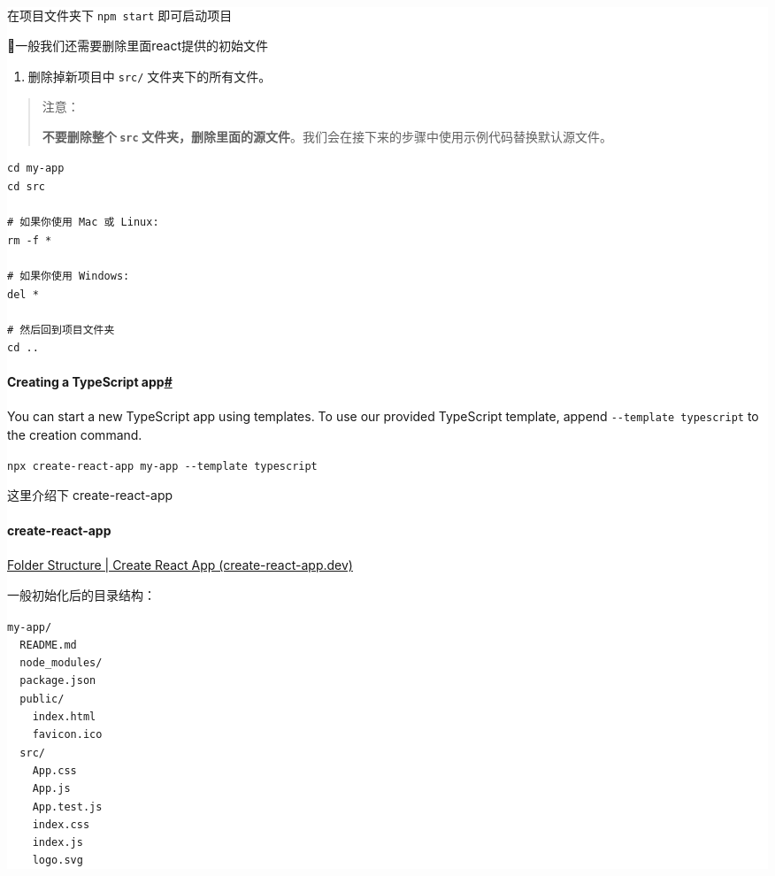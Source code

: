 

在项目文件夹下 `npm start` 即可启动项目



🌟一般我们还需要删除里面react提供的初始文件

1. 删除掉新项目中 `src/` 文件夹下的所有文件。

> 注意：
>
> **不要删除整个 `src` 文件夹，删除里面的源文件**。我们会在接下来的步骤中使用示例代码替换默认源文件。

```shell
cd my-app
cd src

# 如果你使用 Mac 或 Linux:
rm -f *

# 如果你使用 Windows:
del *

# 然后回到项目文件夹
cd ..
```





#### Creating a TypeScript app[#](https://create-react-app.dev/docs/getting-started#creating-a-typescript-app)

You can start a new TypeScript app using templates. To use our provided TypeScript template, append `--template typescript` to the creation command.

```shell
npx create-react-app my-app --template typescript
```





这里介绍下 create-react-app

#### create-react-app

[Folder Structure | Create React App (create-react-app.dev)](https://create-react-app.dev/docs/folder-structure)

一般初始化后的目录结构：

```
my-app/
  README.md
  node_modules/
  package.json
  public/
    index.html
    favicon.ico
  src/
    App.css
    App.js
    App.test.js
    index.css
    index.js
    logo.svg
```
